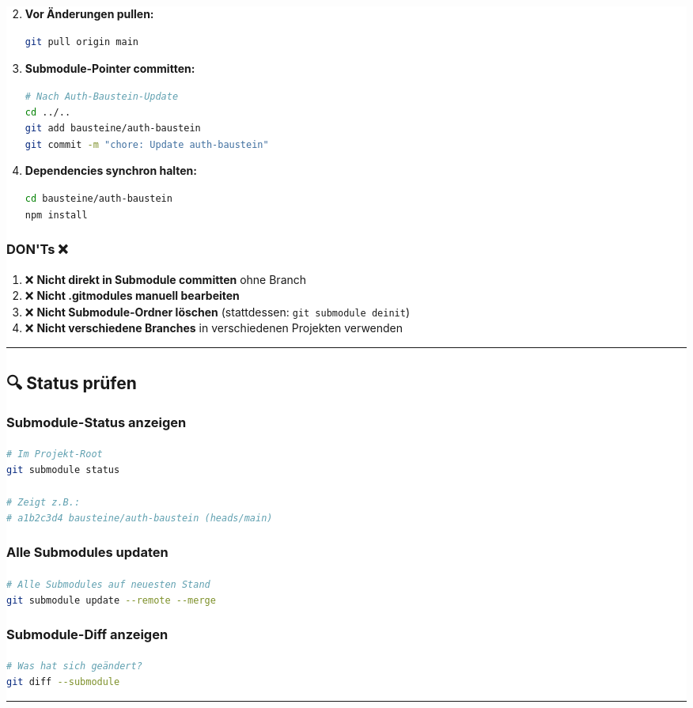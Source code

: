 2. **Vor Änderungen pullen:**
   ```bash
   git pull origin main
   ```

3. **Submodule-Pointer committen:**
   ```bash
   # Nach Auth-Baustein-Update
   cd ../..
   git add bausteine/auth-baustein
   git commit -m "chore: Update auth-baustein"
   ```

4. **Dependencies synchron halten:**
   ```bash
   cd bausteine/auth-baustein
   npm install
   ```

### **DON'Ts ❌**

1. ❌ **Nicht direkt in Submodule committen** ohne Branch
2. ❌ **Nicht .gitmodules manuell bearbeiten**
3. ❌ **Nicht Submodule-Ordner löschen** (stattdessen: `git submodule deinit`)
4. ❌ **Nicht verschiedene Branches** in verschiedenen Projekten verwenden

---

## 🔍 **Status prüfen**

### **Submodule-Status anzeigen**

```bash
# Im Projekt-Root
git submodule status

# Zeigt z.B.:
# a1b2c3d4 bausteine/auth-baustein (heads/main)
```

### **Alle Submodules updaten**

```bash
# Alle Submodules auf neuesten Stand
git submodule update --remote --merge
```

### **Submodule-Diff anzeigen**

```bash
# Was hat sich geändert?
git diff --submodule
```

---
